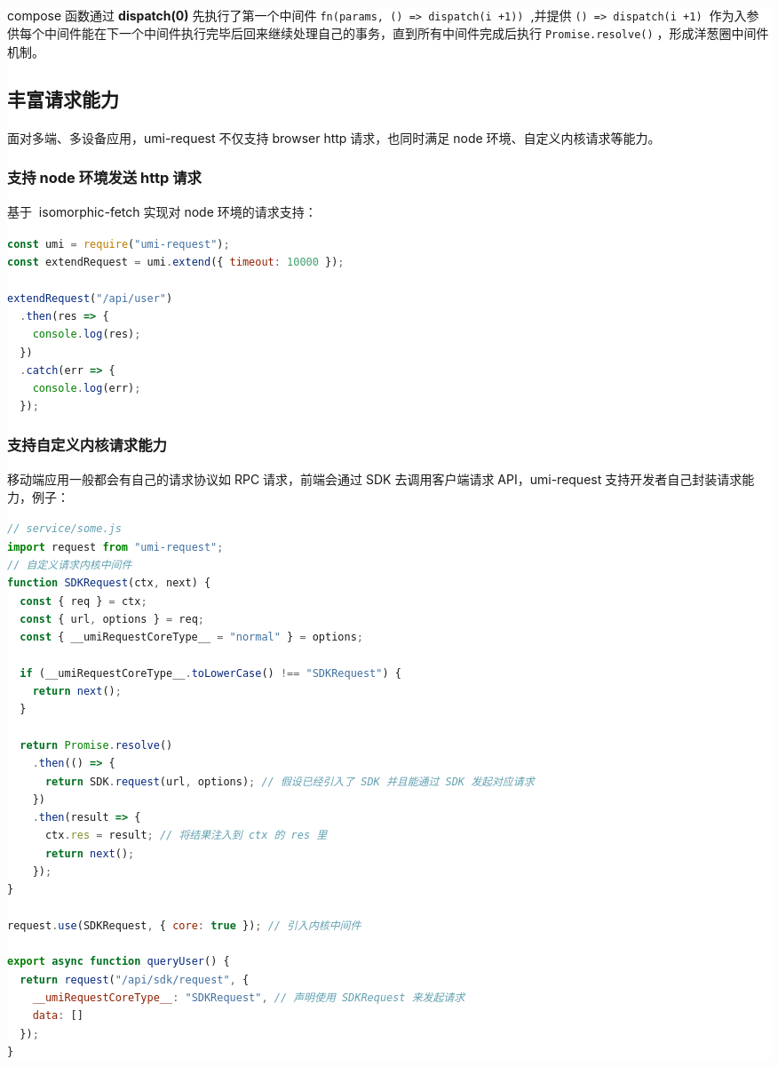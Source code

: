 compose 函数通过 **dispatch(0)** 先执行了第一个中间件 `fn(params, () => dispatch(i +1))`  ,并提供 `() => dispatch(i +1)`  作为入参供每个中间件能在下一个中间件执行完毕后回来继续处理自己的事务，直到所有中间件完成后执行 `Promise.resolve()` ，形成洋葱圈中间件机制。

## 丰富请求能力

面对多端、多设备应用，umi-request 不仅支持 browser http 请求，也同时满足 node 环境、自定义内核请求等能力。

### 支持 node 环境发送 http 请求

基于  isomorphic-fetch 实现对 node 环境的请求支持：

```javascript
const umi = require("umi-request");
const extendRequest = umi.extend({ timeout: 10000 });

extendRequest("/api/user")
  .then(res => {
    console.log(res);
  })
  .catch(err => {
    console.log(err);
  });
```

### 支持自定义内核请求能力

移动端应用一般都会有自己的请求协议如 RPC 请求，前端会通过 SDK 去调用客户端请求 API，umi-request 支持开发者自己封装请求能力，例子：

```javascript
// service/some.js
import request from "umi-request";
// 自定义请求内核中间件
function SDKRequest(ctx, next) {
  const { req } = ctx;
  const { url, options } = req;
  const { __umiRequestCoreType__ = "normal" } = options;

  if (__umiRequestCoreType__.toLowerCase() !== "SDKRequest") {
    return next();
  }

  return Promise.resolve()
    .then(() => {
      return SDK.request(url, options); // 假设已经引入了 SDK 并且能通过 SDK 发起对应请求
    })
    .then(result => {
      ctx.res = result; // 将结果注入到 ctx 的 res 里
      return next();
    });
}

request.use(SDKRequest, { core: true }); // 引入内核中间件

export async function queryUser() {
  return request("/api/sdk/request", {
    __umiRequestCoreType__: "SDKRequest", // 声明使用 SDKRequest 来发起请求
    data: []
  });
}
```
